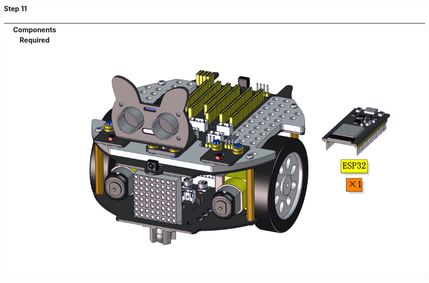 
#### Step 11  

| Components Required | ![](media/7f2728e7e4161633c331a52eaa243065.png) |
| ------------------- | ----------------------------------------------- |